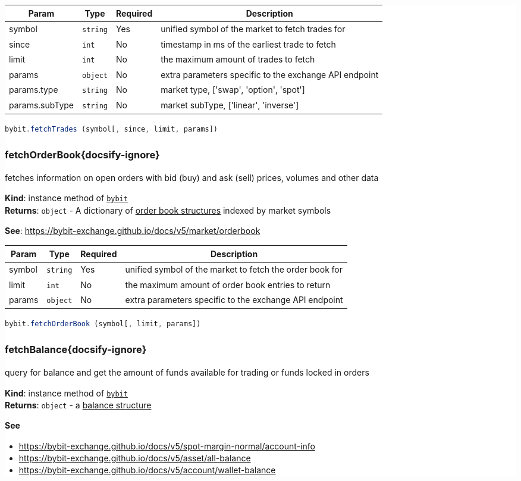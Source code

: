 | Param | Type | Required | Description |
| --- | --- | --- | --- |
| symbol | <code>string</code> | Yes | unified symbol of the market to fetch trades for |
| since | <code>int</code> | No | timestamp in ms of the earliest trade to fetch |
| limit | <code>int</code> | No | the maximum amount of trades to fetch |
| params | <code>object</code> | No | extra parameters specific to the exchange API endpoint |
| params.type | <code>string</code> | No | market type, ['swap', 'option', 'spot'] |
| params.subType | <code>string</code> | No | market subType, ['linear', 'inverse'] |


```javascript
bybit.fetchTrades (symbol[, since, limit, params])
```


<a name="fetchOrderBook" id="fetchorderbook"></a>

### fetchOrderBook{docsify-ignore}
fetches information on open orders with bid (buy) and ask (sell) prices, volumes and other data

**Kind**: instance method of [<code>bybit</code>](#bybit)  
**Returns**: <code>object</code> - A dictionary of [order book structures](https://docs.ccxt.com/#/?id=order-book-structure) indexed by market symbols

**See**: https://bybit-exchange.github.io/docs/v5/market/orderbook  

| Param | Type | Required | Description |
| --- | --- | --- | --- |
| symbol | <code>string</code> | Yes | unified symbol of the market to fetch the order book for |
| limit | <code>int</code> | No | the maximum amount of order book entries to return |
| params | <code>object</code> | No | extra parameters specific to the exchange API endpoint |


```javascript
bybit.fetchOrderBook (symbol[, limit, params])
```


<a name="fetchBalance" id="fetchbalance"></a>

### fetchBalance{docsify-ignore}
query for balance and get the amount of funds available for trading or funds locked in orders

**Kind**: instance method of [<code>bybit</code>](#bybit)  
**Returns**: <code>object</code> - a [balance structure](https://docs.ccxt.com/#/?id=balance-structure)

**See**

- https://bybit-exchange.github.io/docs/v5/spot-margin-normal/account-info
- https://bybit-exchange.github.io/docs/v5/asset/all-balance
- https://bybit-exchange.github.io/docs/v5/account/wallet-balance
